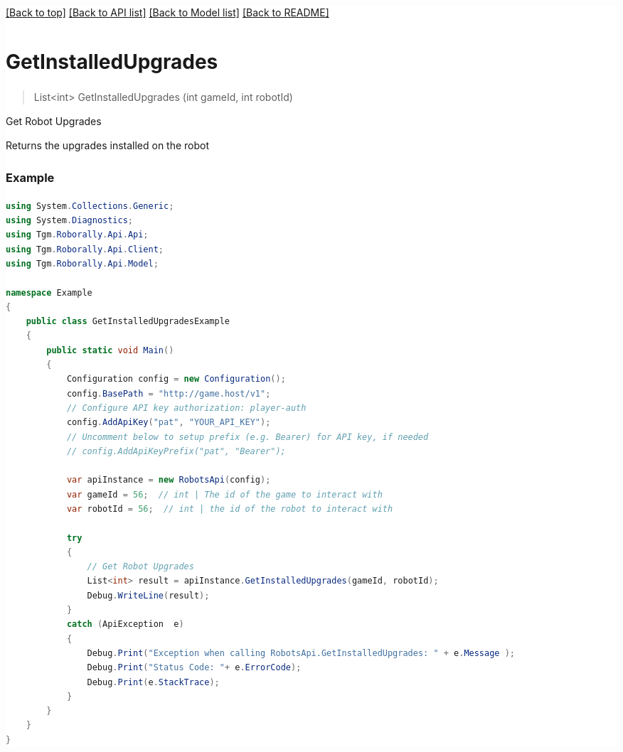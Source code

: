 [[Back to top]](#) [[Back to API list]](../README.md#documentation-for-api-endpoints) [[Back to Model list]](../README.md#documentation-for-models) [[Back to README]](../README.md)

<a name="getinstalledupgrades"></a>
# **GetInstalledUpgrades**
> List&lt;int&gt; GetInstalledUpgrades (int gameId, int robotId)

Get Robot Upgrades

Returns the upgrades installed on the robot

### Example
```csharp
using System.Collections.Generic;
using System.Diagnostics;
using Tgm.Roborally.Api.Api;
using Tgm.Roborally.Api.Client;
using Tgm.Roborally.Api.Model;

namespace Example
{
    public class GetInstalledUpgradesExample
    {
        public static void Main()
        {
            Configuration config = new Configuration();
            config.BasePath = "http://game.host/v1";
            // Configure API key authorization: player-auth
            config.AddApiKey("pat", "YOUR_API_KEY");
            // Uncomment below to setup prefix (e.g. Bearer) for API key, if needed
            // config.AddApiKeyPrefix("pat", "Bearer");

            var apiInstance = new RobotsApi(config);
            var gameId = 56;  // int | The id of the game to interact with
            var robotId = 56;  // int | the id of the robot to interact with

            try
            {
                // Get Robot Upgrades
                List<int> result = apiInstance.GetInstalledUpgrades(gameId, robotId);
                Debug.WriteLine(result);
            }
            catch (ApiException  e)
            {
                Debug.Print("Exception when calling RobotsApi.GetInstalledUpgrades: " + e.Message );
                Debug.Print("Status Code: "+ e.ErrorCode);
                Debug.Print(e.StackTrace);
            }
        }
    }
}
```
